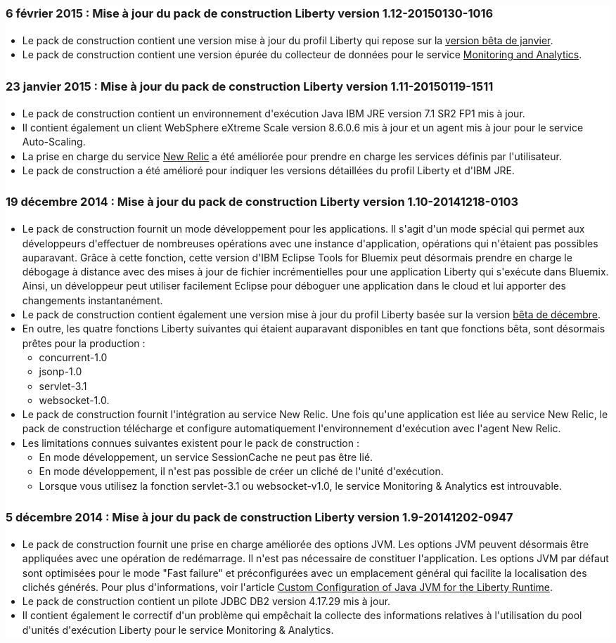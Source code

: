 ### 6 février 2015 : Mise à jour du pack de construction Liberty version 1.12-20150130-1016
* Le pack de construction contient une version mise à jour du profil Liberty qui repose sur la [version bêta de janvier](https://developer.ibm.com/wasdev/blog/2015/01/16/announcing-liberty-beta-tools-january-2015/).
* Le pack de construction contient une version épurée du collecteur de données pour le service [Monitoring and Analytics](/docs/services/monana/index.html#gettingstartedtemplate).

### 23 janvier 2015 : Mise à jour du pack de construction Liberty version 1.11-20150119-1511
* Le pack de construction contient un environnement d'exécution Java IBM JRE version 7.1 SR2 FP1 mis à jour.
* Il contient également un client WebSphere eXtreme Scale version 8.6.0.6 mis à jour et un agent mis à jour pour le service Auto-Scaling.
* La prise en charge du service [New Relic](newRelic.html) a été améliorée pour prendre en charge les services définis par l'utilisateur.
* Le pack de construction a été amélioré pour indiquer les versions détaillées du profil Liberty et d'IBM JRE.

### 19 décembre 2014 : Mise à jour du pack de construction Liberty version 1.10-20141218-0103
* Le pack de construction fournit un mode développement pour les applications. Il s'agit d'un mode spécial qui permet aux développeurs d'effectuer de nombreuses opérations avec une instance d'application, opérations qui n'étaient pas possibles auparavant. Grâce à cette fonction, cette version d'IBM Eclipse Tools for Bluemix peut désormais prendre en charge le débogage à distance avec des mises à jour de fichier incrémentielles pour une application Liberty qui s'exécute dans Bluemix. Ainsi, un développeur peut utiliser facilement Eclipse pour déboguer une application dans le cloud et lui apporter des changements instantanément.
* Le pack de construction contient également une version mise à jour du profil Liberty basée sur la version [bêta de décembre](https://developer.ibm.com/wasdev/blog/2014/12/10/announcing-liberty-beta-december/).
* En outre, les quatre fonctions Liberty suivantes qui étaient auparavant disponibles en tant que fonctions bêta, sont désormais prêtes pour la production :
  * concurrent-1.0
  * jsonp-1.0
  * servlet-3.1
  * websocket-1.0.
* Le pack de construction fournit l'intégration au service New Relic. Une fois qu'une application est liée au service New Relic, le pack de construction télécharge et configure automatiquement l'environnement d'exécution avec l'agent New Relic.
* Les limitations connues suivantes existent pour le pack de construction :
  * En mode développement, un service SessionCache ne peut pas être lié.
  * En mode développement, il n'est pas possible de créer un cliché de l'unité d'exécution.
  * Lorsque vous utilisez la fonction servlet-3.1 ou websocket-v1.0, le service Monitoring & Analytics est introuvable.

### 5 décembre 2014 : Mise à jour du pack de construction Liberty version 1.9-20141202-0947
* Le pack de construction fournit une prise en charge améliorée des options
JVM. Les options JVM peuvent désormais être appliquées avec une opération de redémarrage. Il n'est pas nécessaire de constituer l'application. Les options
JVM par défaut sont optimisées pour le mode "Fast failure" et préconfigurées
avec un emplacement général qui facilite la localisation des clichés générés. Pour plus d'informations, voir l'article [Custom Configuration of Java JVM for the Liberty Runtime](https://developer.ibm.com/bluemix/2014/12/12/custom-configurations-java-jvm-liberty-runtime/).
* Le pack de construction contient un pilote JDBC DB2 version 4.17.29 mis à jour.
* Il contient également le correctif d'un problème qui empêchait la collecte
des informations relatives à l'utilisation du pool d'unités d'exécution Liberty
pour le service Monitoring & Analytics.
